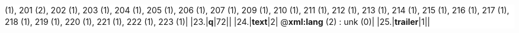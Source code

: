 (1), 201 (2), 202 (1), 203 (1), 204 (1), 205 (1), 206 (1), 207 (1), 209 (1), 210 (1), 211 (1), 212 (1), 213 (1), 214 (1), 215 (1), 216 (1), 217 (1), 218 (1), 219 (1), 220 (1), 221 (1), 222 (1), 223 (1)|
|23.|__q__|72||
|24.|__text__|2| @__xml:lang__ (2) : unk (0)|
|25.|__trailer__|1||
